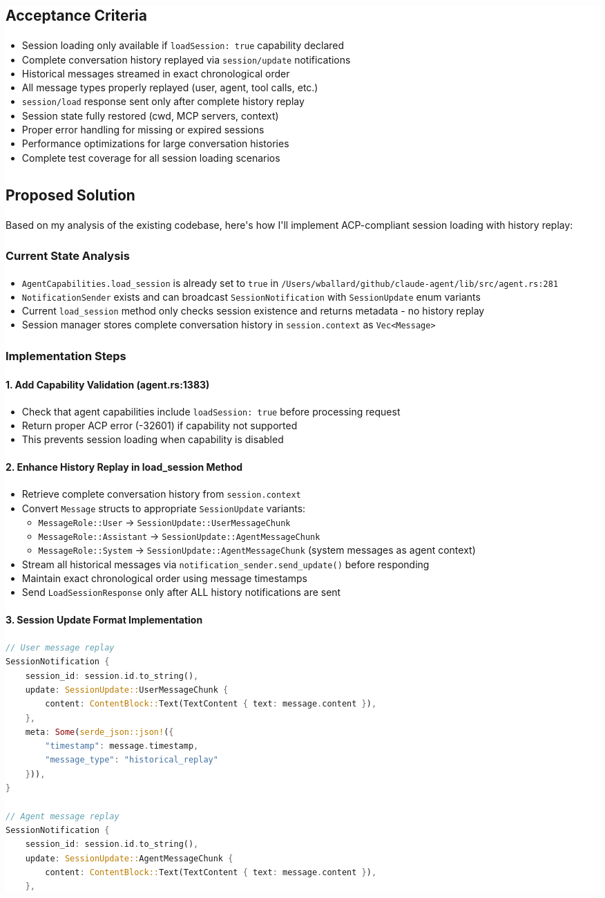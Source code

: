 ## Acceptance Criteria
- Session loading only available if `loadSession: true` capability declared
- Complete conversation history replayed via `session/update` notifications
- Historical messages streamed in exact chronological order
- All message types properly replayed (user, agent, tool calls, etc.)
- `session/load` response sent only after complete history replay
- Session state fully restored (cwd, MCP servers, context)
- Proper error handling for missing or expired sessions
- Performance optimizations for large conversation histories
- Complete test coverage for all session loading scenarios

## Proposed Solution

Based on my analysis of the existing codebase, here's how I'll implement ACP-compliant session loading with history replay:

### Current State Analysis
- `AgentCapabilities.load_session` is already set to `true` in `/Users/wballard/github/claude-agent/lib/src/agent.rs:281`
- `NotificationSender` exists and can broadcast `SessionNotification` with `SessionUpdate` enum variants
- Current `load_session` method only checks session existence and returns metadata - no history replay
- Session manager stores complete conversation history in `session.context` as `Vec<Message>`

### Implementation Steps

#### 1. Add Capability Validation (agent.rs:1383)
- Check that agent capabilities include `loadSession: true` before processing request
- Return proper ACP error (-32601) if capability not supported
- This prevents session loading when capability is disabled

#### 2. Enhance History Replay in load_session Method 
- Retrieve complete conversation history from `session.context` 
- Convert `Message` structs to appropriate `SessionUpdate` variants:
  - `MessageRole::User` → `SessionUpdate::UserMessageChunk` 
  - `MessageRole::Assistant` → `SessionUpdate::AgentMessageChunk`
  - `MessageRole::System` → `SessionUpdate::AgentMessageChunk` (system messages as agent context)
- Stream all historical messages via `notification_sender.send_update()` before responding
- Maintain exact chronological order using message timestamps
- Send `LoadSessionResponse` only after ALL history notifications are sent

#### 3. Session Update Format Implementation
```rust
// User message replay
SessionNotification {
    session_id: session.id.to_string(),
    update: SessionUpdate::UserMessageChunk {
        content: ContentBlock::Text(TextContent { text: message.content }),
    },
    meta: Some(serde_json::json!({
        "timestamp": message.timestamp,
        "message_type": "historical_replay"
    })),
}

// Agent message replay  
SessionNotification {
    session_id: session.id.to_string(),
    update: SessionUpdate::AgentMessageChunk {
        content: ContentBlock::Text(TextContent { text: message.content }),
    },
```